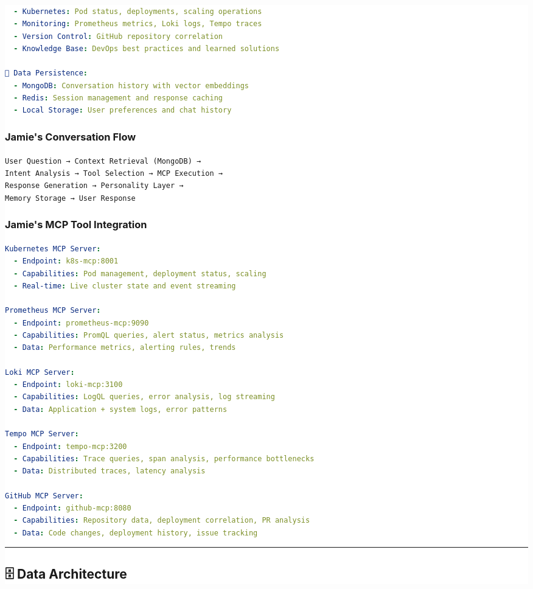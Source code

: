 ```yaml
  - Kubernetes: Pod status, deployments, scaling operations
  - Monitoring: Prometheus metrics, Loki logs, Tempo traces
  - Version Control: GitHub repository correlation
  - Knowledge Base: DevOps best practices and learned solutions

💾 Data Persistence:
  - MongoDB: Conversation history with vector embeddings
  - Redis: Session management and response caching
  - Local Storage: User preferences and chat history
```

### **Jamie's Conversation Flow**
```
User Question → Context Retrieval (MongoDB) → 
Intent Analysis → Tool Selection → MCP Execution → 
Response Generation → Personality Layer → 
Memory Storage → User Response
```

### **Jamie's MCP Tool Integration**
```yaml
Kubernetes MCP Server:
  - Endpoint: k8s-mcp:8001
  - Capabilities: Pod management, deployment status, scaling
  - Real-time: Live cluster state and event streaming

Prometheus MCP Server:
  - Endpoint: prometheus-mcp:9090
  - Capabilities: PromQL queries, alert status, metrics analysis
  - Data: Performance metrics, alerting rules, trends

Loki MCP Server:
  - Endpoint: loki-mcp:3100
  - Capabilities: LogQL queries, error analysis, log streaming
  - Data: Application + system logs, error patterns

Tempo MCP Server:
  - Endpoint: tempo-mcp:3200
  - Capabilities: Trace queries, span analysis, performance bottlenecks
  - Data: Distributed traces, latency analysis

GitHub MCP Server:
  - Endpoint: github-mcp:8080
  - Capabilities: Repository data, deployment correlation, PR analysis
  - Data: Code changes, deployment history, issue tracking
```

---

## 🗄️ **Data Architecture**
